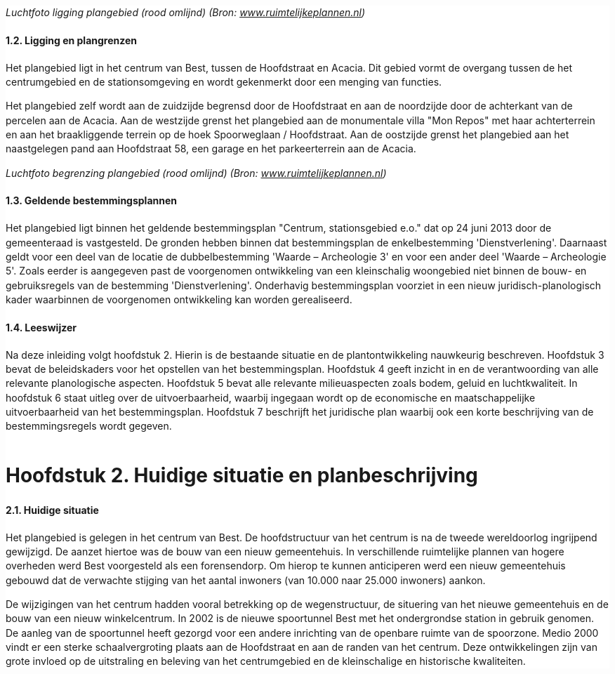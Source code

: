 *Luchtfoto ligging plangebied (rood omlijnd) (Bron: www.ruimtelijkeplannen.nl)*

#### <span id="page-7-0"></span>**1.2. Ligging en plangrenzen**

Het plangebied ligt in het centrum van Best, tussen de Hoofdstraat en Acacia. Dit gebied vormt de overgang tussen de het centrumgebied en de stationsomgeving en wordt gekenmerkt door een menging van functies.

Het plangebied zelf wordt aan de zuidzijde begrensd door de Hoofdstraat en aan de noordzijde door de achterkant van de percelen aan de Acacia. Aan de westzijde grenst het plangebied aan de monumentale villa "Mon Repos" met haar achterterrein en aan het braakliggende terrein op de hoek Spoorweglaan / Hoofdstraat. Aan de oostzijde grenst het plangebied aan het naastgelegen pand aan Hoofdstraat 58, een garage en het parkeerterrein aan de Acacia.

*Luchtfoto begrenzing plangebied (rood omlijnd) (Bron: www.ruimtelijkeplannen.nl)*

#### <span id="page-8-0"></span>**1.3. Geldende bestemmingsplannen**

Het plangebied ligt binnen het geldende bestemmingsplan "Centrum, stationsgebied e.o." dat op 24 juni 2013 door de gemeenteraad is vastgesteld. De gronden hebben binnen dat bestemmingsplan de enkelbestemming 'Dienstverlening'. Daarnaast geldt voor een deel van de locatie de dubbelbestemming 'Waarde – Archeologie 3' en voor een ander deel 'Waarde – Archeologie 5'. Zoals eerder is aangegeven past de voorgenomen ontwikkeling van een kleinschalig woongebied niet binnen de bouw- en gebruiksregels van de bestemming 'Dienstverlening'. Onderhavig bestemmingsplan voorziet in een nieuw juridisch-planologisch kader waarbinnen de voorgenomen ontwikkeling kan worden gerealiseerd.

#### <span id="page-8-1"></span>**1.4. Leeswijzer**

Na deze inleiding volgt hoofdstuk 2. Hierin is de bestaande situatie en de plantontwikkeling nauwkeurig beschreven. Hoofdstuk 3 bevat de beleidskaders voor het opstellen van het bestemmingsplan. Hoofdstuk 4 geeft inzicht in en de verantwoording van alle relevante planologische aspecten. Hoofdstuk 5 bevat alle relevante milieuaspecten zoals bodem, geluid en luchtkwaliteit. In hoofdstuk 6 staat uitleg over de uitvoerbaarheid, waarbij ingegaan wordt op de economische en maatschappelijke uitvoerbaarheid van het bestemmingsplan. Hoofdstuk 7 beschrijft het juridische plan waarbij ook een korte beschrijving van de bestemmingsregels wordt gegeven.

# <span id="page-10-0"></span>**Hoofdstuk 2. Huidige situatie en planbeschrijving**

#### <span id="page-10-1"></span>**2.1. Huidige situatie**

Het plangebied is gelegen in het centrum van Best. De hoofdstructuur van het centrum is na de tweede wereldoorlog ingrijpend gewijzigd. De aanzet hiertoe was de bouw van een nieuw gemeentehuis. In verschillende ruimtelijke plannen van hogere overheden werd Best voorgesteld als een forensendorp. Om hierop te kunnen anticiperen werd een nieuw gemeentehuis gebouwd dat de verwachte stijging van het aantal inwoners (van 10.000 naar 25.000 inwoners) aankon.

De wijzigingen van het centrum hadden vooral betrekking op de wegenstructuur, de situering van het nieuwe gemeentehuis en de bouw van een nieuw winkelcentrum. In 2002 is de nieuwe spoortunnel Best met het ondergrondse station in gebruik genomen. De aanleg van de spoortunnel heeft gezorgd voor een andere inrichting van de openbare ruimte van de spoorzone. Medio 2000 vindt er een sterke schaalvergroting plaats aan de Hoofdstraat en aan de randen van het centrum. Deze ontwikkelingen zijn van grote invloed op de uitstraling en beleving van het centrumgebied en de kleinschalige en historische kwaliteiten.
